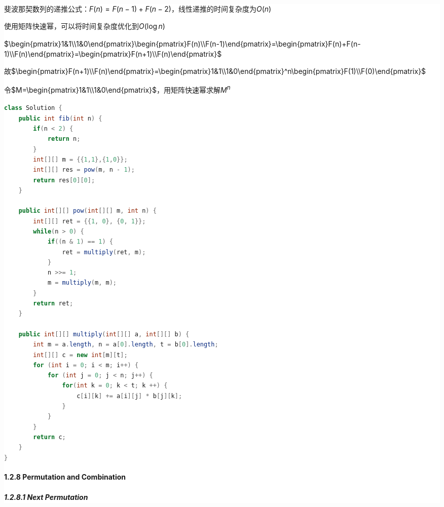 斐波那契数列的递推公式：$F(n)=F(n-1)+F(n-2)$，线性递推的时间复杂度为$O(n)$

使用矩阵快速幂，可以将时间复杂度优化到$O(\log n)$

$\begin{pmatrix}1&1\\1&0\end{pmatrix}\begin{pmatrix}F(n)\\F(n-1)\end{pmatrix}=\begin{pmatrix}F(n)+F(n-1)\\F(n)\end{pmatrix}=\begin{pmatrix}F(n+1)\\F(n)\end{pmatrix}$

故$\begin{pmatrix}F(n+1)\\F(n)\end{pmatrix}=\begin{pmatrix}1&1\\1&0\end{pmatrix}^n\begin{pmatrix}F(1)\\F(0)\end{pmatrix}$

令$M=\begin{pmatrix}1&1\\1&0\end{pmatrix}$，用矩阵快速幂求解$M^n$

```java
class Solution {
    public int fib(int n) {
        if(n < 2) {
            return n;
        }
        int[][] m = {{1,1},{1,0}};
        int[][] res = pow(m, n - 1);
        return res[0][0];
    }

    public int[][] pow(int[][] m, int n) {
        int[][] ret = {{1, 0}, {0, 1}};
        while(n > 0) {
            if((n & 1) == 1) {
                ret = multiply(ret, m);
            }
            n >>= 1;
            m = multiply(m, m);
        }
        return ret;
    }

    public int[][] multiply(int[][] a, int[][] b) {
        int m = a.length, n = a[0].length, t = b[0].length;
        int[][] c = new int[m][t];
        for (int i = 0; i < m; i++) {
            for (int j = 0; j < n; j++) {
                for(int k = 0; k < t; k ++) {
                    c[i][k] += a[i][j] * b[j][k];
                }
            }
        }
        return c;
    }
}
```

#### 1.2.8 Permutation and Combination

##### 1.2.8.1 Next Permutation
